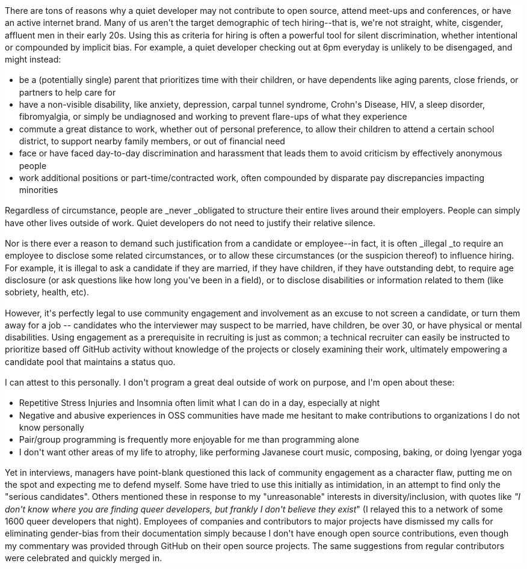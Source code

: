 There are tons of reasons why a quiet developer may not contribute to open source, attend meet-ups and conferences, or have an active internet brand. Many of us aren't the target demographic of tech hiring--that is, we're not straight, white, cisgender, affluent men in their early 20s. Using this as criteria for hiring is often a powerful tool for silent discrimination, whether intentional or compounded by implicit bias. For example, a quiet developer checking out at 6pm everyday is unlikely to be disengaged, and might instead:

  * be a (potentially single) parent that prioritizes time with their children, or have dependents like aging parents, close friends, or partners to help care for
  * have a non-visible disability, like anxiety, depression, carpal tunnel syndrome, Crohn's Disease, HIV, a sleep disorder, fibromyalgia, or simply be undiagnosed and working to prevent flare-ups of what they experience
  * commute a great distance to work, whether out of personal preference, to allow their children to attend a certain school district, to support nearby family members, or out of financial need
  * face or have faced day-to-day discrimination and harassment that leads them to avoid criticism by effectively anonymous people
  * work additional positions or part-time/contracted work, often compounded by disparate pay discrepancies impacting minorities

Regardless of circumstance, people are _never _obligated to structure their entire lives around their employers. People can simply have other lives outside of work. Quiet developers do not need to justify their relative silence.

Nor is there ever a reason to demand such justification from a candidate or employee--in fact, it is often _illegal _to require an employee to disclose some related circumstances, or to allow these circumstances (or the suspicion thereof) to influence hiring. For example, it is illegal to ask a candidate if they are married, if they have children, if they have outstanding debt, to require age disclosure (or ask questions like how long you've been in a field), or to disclose disabilities or information related to them (like sobriety, health, etc).

However, it's perfectly legal to use community engagement and involvement as an excuse to not screen a candidate, or turn them away for a job -- candidates who the interviewer may suspect to be married, have children, be over 30, or have physical or mental disabilities. Using engagement as a prerequisite in recruiting is just as common; a technical recruiter can easily be instructed to prioritize based off GitHub activity without knowledge of the projects or closely examining their work, ultimately empowering a candidate pool that maintains a status quo.

I can attest to this personally. I don't program a great deal outside of work on purpose, and I'm open about these:

  * Repetitive Stress Injuries and Insomnia often limit what I can do in a day, especially at night
  * Negative and abusive experiences in OSS communities have made me hesitant to make contributions to organizations I do not know personally
  * Pair/group programming is frequently more enjoyable for me than programming alone
  * I don't want other areas of my life to atrophy, like performing Javanese court music, composing, baking, or doing Iyengar yoga

Yet in interviews, managers have point-blank questioned this lack of community engagement as a character flaw, putting me on the spot and expecting me to defend myself. Some have tried to use this initially as intimidation, in an attempt to find only the "serious candidates". Others mentioned these in response to my "unreasonable" interests in diversity/inclusion, with quotes like _"I don't know where you are finding queer developers, but frankly I don't believe they exist_" (I relayed this to a network of some 1600 queer developers that night). Employees of companies and contributors to major projects have dismissed my calls for eliminating gender-bias from their documentation simply because I don't have enough open source contributions, even though my commentary was provided through GitHub on their open source projects. The same suggestions from regular contributors were celebrated and quickly merged in.
